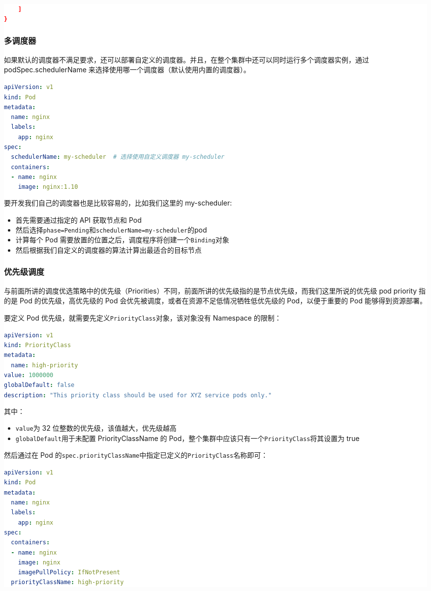 ```json
    ]
}
```

### 多调度器
如果默认的调度器不满足要求，还可以部署自定义的调度器。并且，在整个集群中还可以同时运行多个调度器实例，通过 podSpec.schedulerName 来选择使用哪一个调度器（默认使用内置的调度器）。
```yaml
apiVersion: v1
kind: Pod
metadata:
  name: nginx
  labels:
    app: nginx
spec:
  schedulerName: my-scheduler  # 选择使用自定义调度器 my-scheduler
  containers:
  - name: nginx
    image: nginx:1.10
```

要开发我们自己的调度器也是比较容易的，比如我们这里的 my-scheduler:

* 首先需要通过指定的 API 获取节点和 Pod
* 然后选择`phase=Pending`和`schedulerName=my-scheduler`的pod
* 计算每个 Pod 需要放置的位置之后，调度程序将创建一个`Binding`对象
* 然后根据我们自定义的调度器的算法计算出最适合的目标节点

### 优先级调度
与前面所讲的调度优选策略中的优先级（Priorities）不同，前面所讲的优先级指的是节点优先级，而我们这里所说的优先级 pod priority 指的是 Pod 的优先级，高优先级的 Pod 会优先被调度，或者在资源不足低情况牺牲低优先级的 Pod，以便于重要的 Pod 能够得到资源部署。

要定义 Pod 优先级，就需要先定义`PriorityClass`对象，该对象没有 Namespace 的限制：
```yaml
apiVersion: v1
kind: PriorityClass
metadata:
  name: high-priority
value: 1000000
globalDefault: false
description: "This priority class should be used for XYZ service pods only."
```

其中：

* `value`为 32 位整数的优先级，该值越大，优先级越高
* `globalDefault`用于未配置 PriorityClassName 的 Pod，整个集群中应该只有一个`PriorityClass`将其设置为 true


然后通过在 Pod 的`spec.priorityClassName`中指定已定义的`PriorityClass`名称即可：
```yaml
apiVersion: v1
kind: Pod
metadata:
  name: nginx
  labels:
    app: nginx
spec:
  containers:
  - name: nginx
    image: nginx
    imagePullPolicy: IfNotPresent
  priorityClassName: high-priority
```
